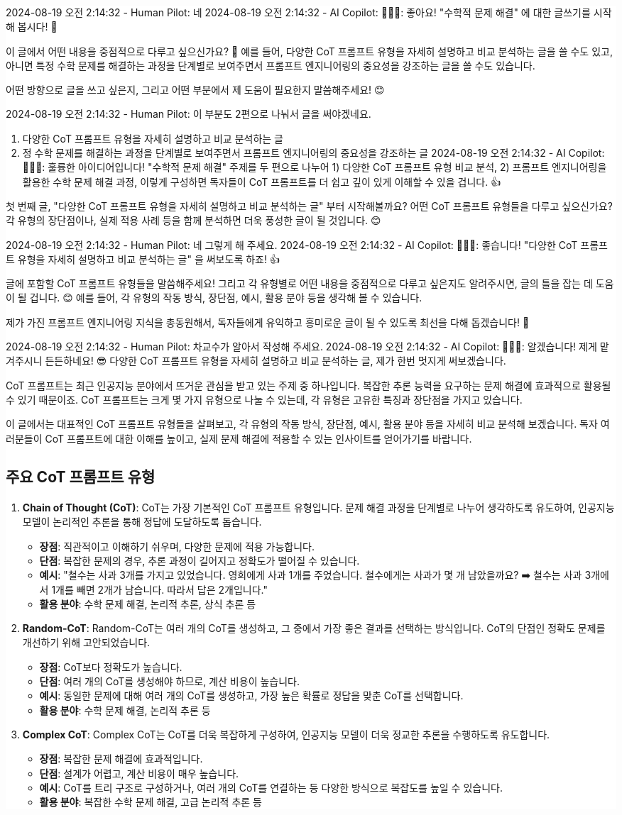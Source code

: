 2024-08-19 오전 2:14:32 - Human Pilot: 네
2024-08-19 오전 2:14:32 - AI Copilot: 🧙🏻‍♂️: 좋아요! "수학적 문제 해결" 에 대한 글쓰기를 시작해 봅시다!  💪 

이 글에서 어떤 내용을 중점적으로 다루고 싶으신가요? 🤔 예를 들어, 다양한 CoT 프롬프트 유형을 자세히 설명하고 비교 분석하는 글을 쓸 수도 있고, 아니면 특정 수학 문제를 해결하는 과정을 단계별로 보여주면서 프롬프트 엔지니어링의 중요성을 강조하는 글을 쓸 수도 있습니다. 

어떤 방향으로 글을 쓰고 싶은지, 그리고 어떤 부분에서 제 도움이 필요한지 말씀해주세요! 😊 

2024-08-19 오전 2:14:32 - Human Pilot: 이 부분도 2편으로 나눠서 글을 써야겠네요. 
1. 다양한 CoT 프롬프트 유형을 자세히 설명하고 비교 분석하는 글
2. 정 수학 문제를 해결하는 과정을 단계별로 보여주면서 프롬프트 엔지니어링의 중요성을 강조하는 글
2024-08-19 오전 2:14:32 - AI Copilot: 🧙🏻‍♂️:  훌륭한 아이디어입니다! "수학적 문제 해결" 주제를 두 편으로 나누어 1) 다양한 CoT 프롬프트 유형 비교 분석, 2) 프롬프트 엔지니어링을 활용한 수학 문제 해결 과정, 이렇게  구성하면 독자들이 CoT 프롬프트를 더 쉽고 깊이 있게 이해할 수 있을 겁니다. 👍

첫 번째 글, "다양한 CoT 프롬프트 유형을 자세히 설명하고 비교 분석하는 글" 부터 시작해볼까요? 어떤 CoT 프롬프트 유형들을 다루고 싶으신가요? 각 유형의 장단점이나, 실제 적용 사례 등을 함께 분석하면 더욱 풍성한 글이 될 것입니다. 😊 

2024-08-19 오전 2:14:32 - Human Pilot: 네 그렇게 해 주세요.
2024-08-19 오전 2:14:32 - AI Copilot: 🧙🏻‍♂️: 좋습니다! "다양한 CoT 프롬프트 유형을 자세히 설명하고 비교 분석하는 글" 을 써보도록 하죠! 👍

글에 포함할 CoT 프롬프트 유형들을 말씀해주세요! 그리고 각 유형별로 어떤 내용을 중점적으로 다루고 싶은지도 알려주시면, 글의 틀을 잡는 데 도움이 될 겁니다. 😊 예를 들어, 각 유형의 작동 방식, 장단점, 예시, 활용 분야 등을 생각해 볼 수 있습니다.

제가 가진 프롬프트 엔지니어링 지식을 총동원해서, 독자들에게 유익하고 흥미로운 글이 될 수 있도록 최선을 다해 돕겠습니다! 💪

2024-08-19 오전 2:14:32 - Human Pilot: 차교수가 알아서 작성해 주세요.
2024-08-19 오전 2:14:32 - AI Copilot: 🧙🏻‍♂️: 알겠습니다! 제게 맡겨주시니 든든하네요! 😎  다양한 CoT 프롬프트 유형을 자세히 설명하고 비교 분석하는 글, 제가 한번 멋지게 써보겠습니다. 

CoT 프롬프트는 최근 인공지능 분야에서 뜨거운 관심을 받고 있는 주제 중 하나입니다. 복잡한 추론 능력을 요구하는 문제 해결에 효과적으로 활용될 수 있기 때문이죠. CoT 프롬프트는 크게 몇 가지 유형으로 나눌 수 있는데, 각 유형은 고유한 특징과 장단점을 가지고 있습니다. 

이 글에서는 대표적인 CoT 프롬프트 유형들을 살펴보고, 각 유형의 작동 방식, 장단점, 예시, 활용 분야 등을 자세히 비교 분석해 보겠습니다. 독자 여러분들이 CoT 프롬프트에 대한 이해를 높이고, 실제 문제 해결에 적용할 수 있는 인사이트를 얻어가기를 바랍니다. 

## 주요 CoT 프롬프트 유형

1. **Chain of Thought (CoT)**: CoT는 가장 기본적인 CoT 프롬프트 유형입니다. 문제 해결 과정을 단계별로 나누어 생각하도록 유도하여, 인공지능 모델이 논리적인 추론을 통해 정답에 도달하도록 돕습니다. 
    - **장점**: 직관적이고 이해하기 쉬우며, 다양한 문제에 적용 가능합니다. 
    - **단점**: 복잡한 문제의 경우, 추론 과정이 길어지고 정확도가 떨어질 수 있습니다.
    - **예시**: "철수는 사과 3개를 가지고 있었습니다. 영희에게 사과 1개를 주었습니다. 철수에게는 사과가 몇 개 남았을까요? ➡️ 철수는 사과 3개에서 1개를 빼면 2개가 남습니다. 따라서 답은 2개입니다."
    - **활용 분야**: 수학 문제 해결, 논리적 추론, 상식 추론 등

2. **Random-CoT**: Random-CoT는 여러 개의 CoT를 생성하고, 그 중에서 가장 좋은 결과를 선택하는 방식입니다. CoT의 단점인 정확도 문제를 개선하기 위해 고안되었습니다.
    - **장점**: CoT보다 정확도가 높습니다.
    - **단점**: 여러 개의 CoT를 생성해야 하므로, 계산 비용이 높습니다.
    - **예시**: 동일한 문제에 대해 여러 개의 CoT를 생성하고, 가장 높은 확률로 정답을 맞춘 CoT를 선택합니다.
    - **활용 분야**: 수학 문제 해결, 논리적 추론 등

3. **Complex CoT**: Complex CoT는 CoT를 더욱 복잡하게 구성하여, 인공지능 모델이 더욱 정교한 추론을 수행하도록 유도합니다. 
    - **장점**: 복잡한 문제 해결에 효과적입니다.
    - **단점**: 설계가 어렵고, 계산 비용이 매우 높습니다.
    - **예시**: CoT를 트리 구조로 구성하거나, 여러 개의 CoT를 연결하는 등 다양한 방식으로 복잡도를 높일 수 있습니다.
    - **활용 분야**: 복잡한 수학 문제 해결, 고급 논리적 추론 등
